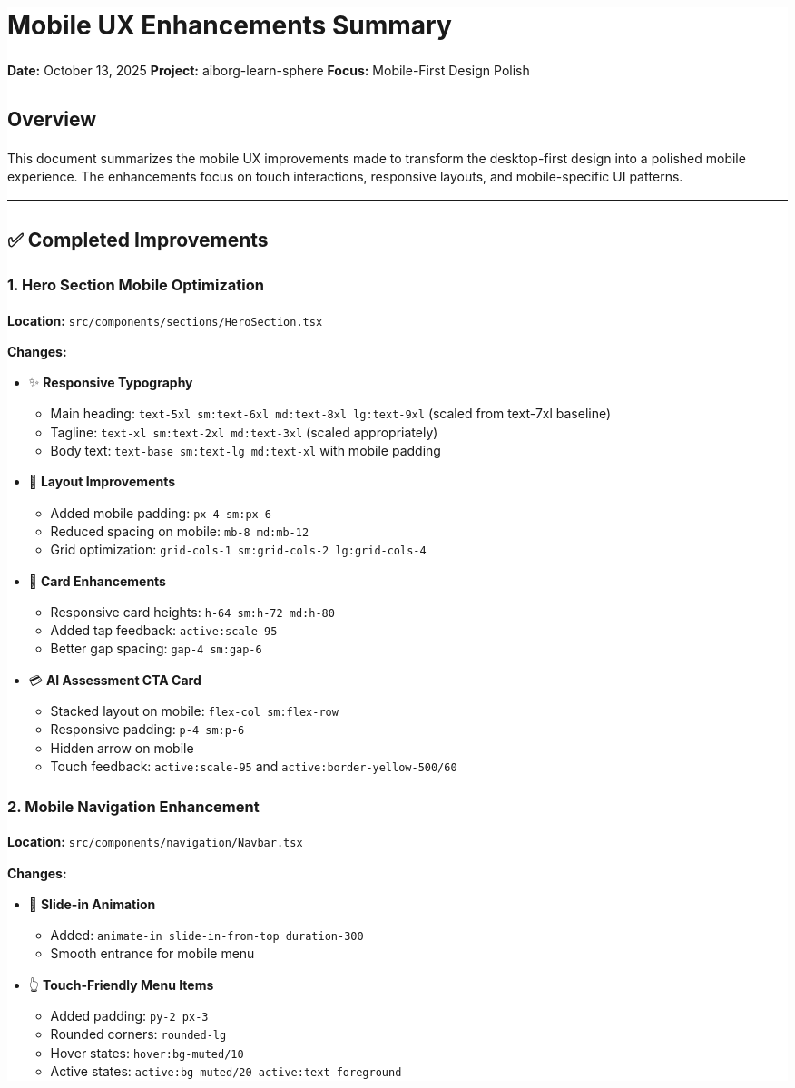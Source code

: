 # Mobile UX Enhancements Summary

**Date:** October 13, 2025 **Project:** aiborg-learn-sphere **Focus:** Mobile-First Design Polish

## Overview

This document summarizes the mobile UX improvements made to transform the desktop-first design into
a polished mobile experience. The enhancements focus on touch interactions, responsive layouts, and
mobile-specific UI patterns.

---

## ✅ Completed Improvements

### 1. Hero Section Mobile Optimization

**Location:** `src/components/sections/HeroSection.tsx`

**Changes:**

- ✨ **Responsive Typography**
  - Main heading: `text-5xl sm:text-6xl md:text-8xl lg:text-9xl` (scaled from text-7xl baseline)
  - Tagline: `text-xl sm:text-2xl md:text-3xl` (scaled appropriately)
  - Body text: `text-base sm:text-lg md:text-xl` with mobile padding

- 📱 **Layout Improvements**
  - Added mobile padding: `px-4 sm:px-6`
  - Reduced spacing on mobile: `mb-8 md:mb-12`
  - Grid optimization: `grid-cols-1 sm:grid-cols-2 lg:grid-cols-4`

- 🎯 **Card Enhancements**
  - Responsive card heights: `h-64 sm:h-72 md:h-80`
  - Added tap feedback: `active:scale-95`
  - Better gap spacing: `gap-4 sm:gap-6`

- 💳 **AI Assessment CTA Card**
  - Stacked layout on mobile: `flex-col sm:flex-row`
  - Responsive padding: `p-4 sm:p-6`
  - Hidden arrow on mobile
  - Touch feedback: `active:scale-95` and `active:border-yellow-500/60`

### 2. Mobile Navigation Enhancement

**Location:** `src/components/navigation/Navbar.tsx`

**Changes:**

- 🎨 **Slide-in Animation**
  - Added: `animate-in slide-in-from-top duration-300`
  - Smooth entrance for mobile menu

- 👆 **Touch-Friendly Menu Items**
  - Added padding: `py-2 px-3`
  - Rounded corners: `rounded-lg`
  - Hover states: `hover:bg-muted/10`
  - Active states: `active:bg-muted/20 active:text-foreground`
